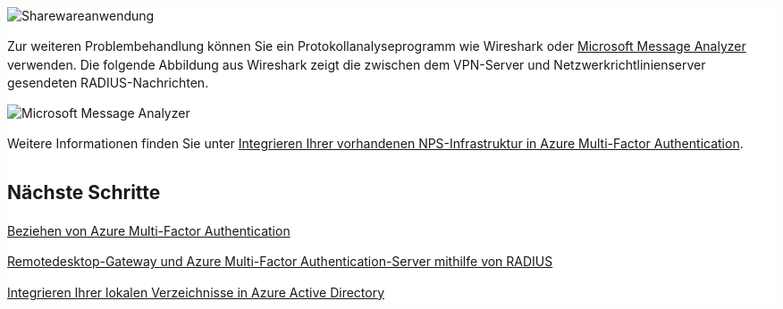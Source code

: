 ![Sharewareanwendung](./media/howto-mfa-nps-extension-vpn/image49.png)

Zur weiteren Problembehandlung können Sie ein Protokollanalyseprogramm wie Wireshark oder [Microsoft Message Analyzer](https://technet.microsoft.com/library/jj649776.aspx) verwenden. Die folgende Abbildung aus Wireshark zeigt die zwischen dem VPN-Server und Netzwerkrichtlinienserver gesendeten RADIUS-Nachrichten.

![Microsoft Message Analyzer](./media/howto-mfa-nps-extension-vpn/image50.png)

Weitere Informationen finden Sie unter [Integrieren Ihrer vorhandenen NPS-Infrastruktur in Azure Multi-Factor Authentication](howto-mfa-nps-extension.md). 

## <a name="next-steps"></a>Nächste Schritte
[Beziehen von Azure Multi-Factor Authentication](concept-mfa-licensing.md)

[Remotedesktop-Gateway und Azure Multi-Factor Authentication-Server mithilfe von RADIUS](howto-mfaserver-nps-rdg.md)

[Integrieren Ihrer lokalen Verzeichnisse in Azure Active Directory](../connect/active-directory-aadconnect.md)

